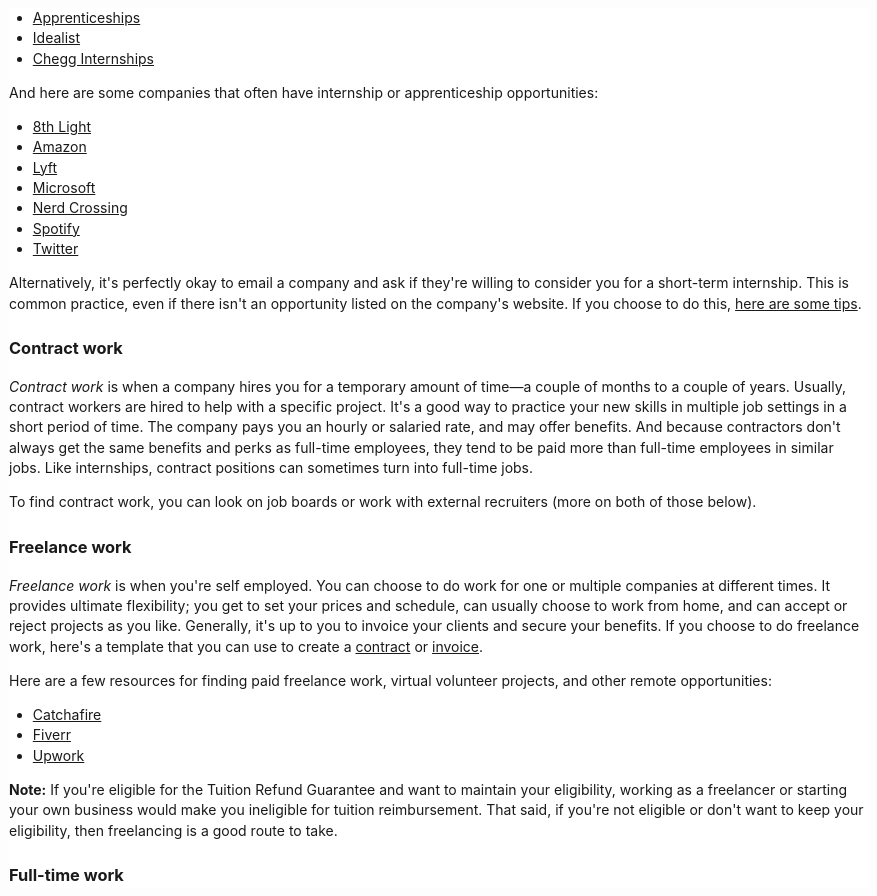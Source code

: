 * [Apprenticeships](https://apprentice.at/)
* [Idealist](https://www.idealist.org/en/internships?functions=TECHNOLOGY_IT&q=&searchMode=true)
* [Chegg Internships](https://www.internships.com/)

And here are some companies that often have internship or apprenticeship opportunities: 

* [8th Light](https://8thlight.com/careers/)
* [Amazon](https://www.amazon.jobs/en/landing_pages/apprentices)
* [Lyft](https://www.lyft.com/careers/university)
* [Microsoft](https://www.microsoft.com/en-us/leap/)
* [Nerd Crossing](https://nerdcrossing.com/)
* [Spotify](https://www.spotifyjobs.com/students/)
* [Twitter](https://careers.twitter.com/content/careers-twitter/en/jobs.html)

Alternatively, it's perfectly okay to email a company and ask if they're willing to consider you for a short-term internship. This is common practice, even if there isn't an opportunity listed on the company's website. If you choose to do this, [here are some tips](https://www.themuse.com/advice/ask-for-an-internship-email-examples). 


### Contract work

*Contract work* is when a company hires you for a temporary amount of time—a couple of months to a couple of years. Usually, contract workers are hired to help with a specific project. It's a good way to practice your new skills in multiple job settings in a short period of time. The company pays you an hourly or salaried rate, and may offer benefits. And because contractors don't always get the same benefits and perks as full-time employees, they tend to be paid more than full-time employees in similar jobs. Like internships, contract positions can sometimes turn into full-time jobs. 

To find contract work, you can look on job boards or work with external recruiters (more on both of those below).


### Freelance work

*Freelance work* is when you're self employed. You can choose to do work for one or multiple companies at different times. It provides ultimate flexibility; you get to set your prices and schedule, can usually choose to work from home, and can accept or reject projects as you like. Generally, it's up to you to invoice your clients and secure your benefits. If you choose to do freelance work, here's a template that you can use to create a [contract](https://legaltemplates.net/form/freelance-contract/) or [invoice](https://www.freshbooks.com/invoice-templates/freelancers).

Here are a few resources for finding paid freelance work, virtual volunteer projects, and other remote opportunities: 

* [Catchafire](https://www.catchafire.org/)
* [Fiverr](https://www.fiverr.com/)
* [Upwork](https://www.upwork.com/)

**Note:** If you're eligible for the Tuition Refund Guarantee and want to maintain your eligibility, working as a freelancer or starting your own business would make you ineligible for tuition reimbursement. That said, if you're not eligible or don't want to keep your eligibility, then freelancing is a good route to take.


### Full-time work

